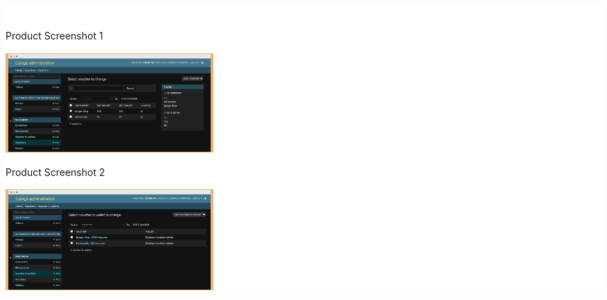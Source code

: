 <br>

Product Screenshot 1

</td>

<td  align="center">

<img  src="images/2.png"  alt="product-screenshot-2"  width="300">

<br>

Product Screenshot 2

</td>

</tr>

<tr>

<td  align="center">

<img  src="images/3.png"  alt="product-screenshot-3"  width="300">
